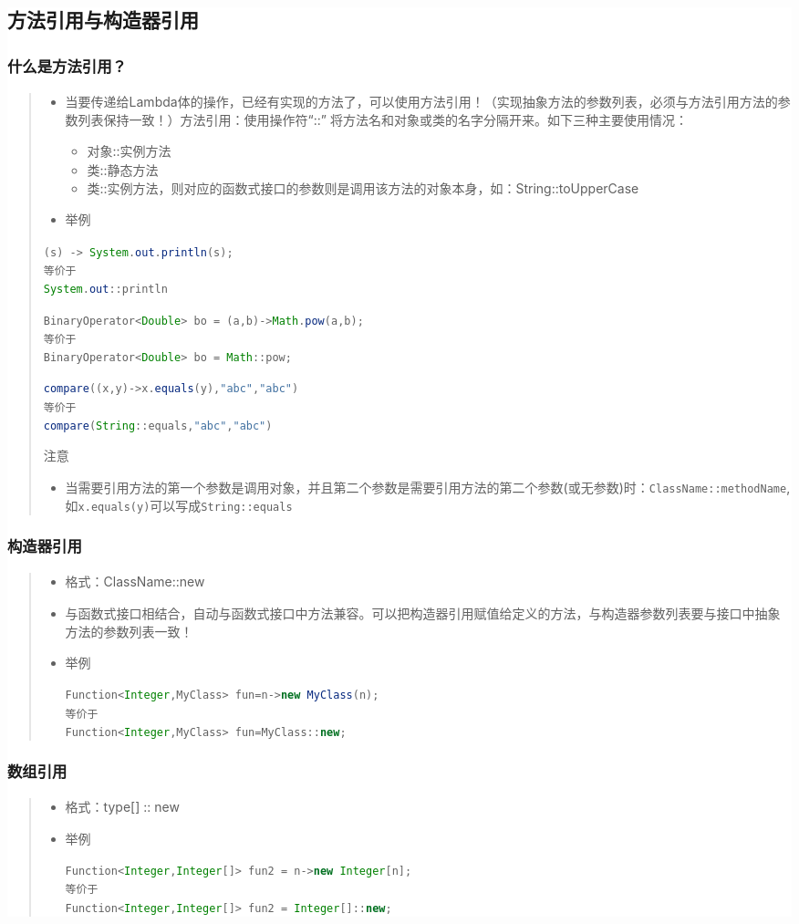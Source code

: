 ## 方法引用与构造器引用

### 什么是方法引用？

> - 当要传递给Lambda体的操作，已经有实现的方法了，可以使用方法引用！（实现抽象方法的参数列表，必须与方法引用方法的参数列表保持一致！）方法引用：使用操作符“::” 将方法名和对象或类的名字分隔开来。如下三种主要使用情况：
>
>   - 对象::实例方法
>   - 类::静态方法
>   - 类::实例方法，则对应的函数式接口的参数则是调用该方法的对象本身，如：String::toUpperCase
>
> - 举例
>
> ```java
> (s) -> System.out.println(s);
> 等价于
> System.out::println
> ```
> ```java
> BinaryOperator<Double> bo = (a,b)->Math.pow(a,b);
> 等价于
> BinaryOperator<Double> bo = Math::pow;
> ```
>
> ```java
> compare((x,y)->x.equals(y),"abc","abc")
> 等价于
> compare(String::equals,"abc","abc")
> ```
> 注意
>
> - 当需要引用方法的第一个参数是调用对象，并且第二个参数是需要引用方法的第二个参数(或无参数)时：`ClassName::methodName`,如`x.equals(y)`可以写成`String::equals`

### 构造器引用

> - 格式：ClassName::new
>
> - 与函数式接口相结合，自动与函数式接口中方法兼容。可以把构造器引用赋值给定义的方法，与构造器参数列表要与接口中抽象方法的参数列表一致！
>
> - 举例
>
>   ```java
>   Function<Integer,MyClass> fun=n->new MyClass(n);
>   等价于
>   Function<Integer,MyClass> fun=MyClass::new;
>   ```

### 数组引用

> - 格式：type[] :: new
>
> - 举例
>
>   ```java
>   Function<Integer,Integer[]> fun2 = n->new Integer[n];
>   等价于
>   Function<Integer,Integer[]> fun2 = Integer[]::new;
>   ```
